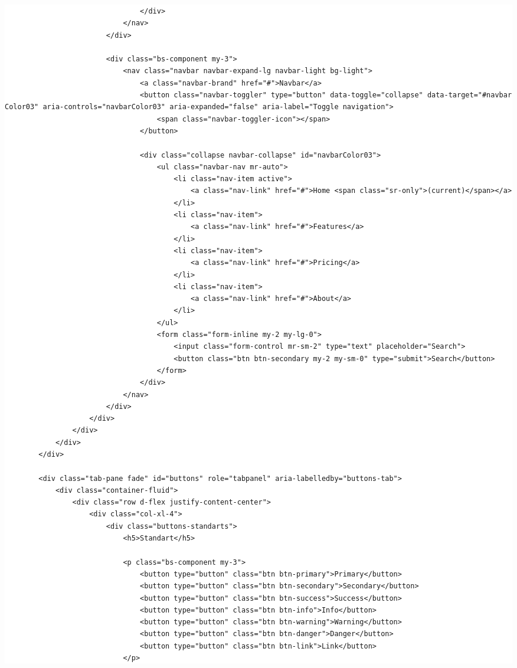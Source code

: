                                     </div>
                                </nav>
                            </div>

                            <div class="bs-component my-3">
                                <nav class="navbar navbar-expand-lg navbar-light bg-light">
                                    <a class="navbar-brand" href="#">Navbar</a>
                                    <button class="navbar-toggler" type="button" data-toggle="collapse" data-target="#navbarColor03" aria-controls="navbarColor03" aria-expanded="false" aria-label="Toggle navigation">
                                        <span class="navbar-toggler-icon"></span>
                                    </button>

                                    <div class="collapse navbar-collapse" id="navbarColor03">
                                        <ul class="navbar-nav mr-auto">
                                            <li class="nav-item active">
                                                <a class="nav-link" href="#">Home <span class="sr-only">(current)</span></a>
                                            </li>
                                            <li class="nav-item">
                                                <a class="nav-link" href="#">Features</a>
                                            </li>
                                            <li class="nav-item">
                                                <a class="nav-link" href="#">Pricing</a>
                                            </li>
                                            <li class="nav-item">
                                                <a class="nav-link" href="#">About</a>
                                            </li>
                                        </ul>
                                        <form class="form-inline my-2 my-lg-0">
                                            <input class="form-control mr-sm-2" type="text" placeholder="Search">
                                            <button class="btn btn-secondary my-2 my-sm-0" type="submit">Search</button>
                                        </form>
                                    </div>
                                </nav>
                            </div>
                        </div>
                    </div>
                </div>
            </div>

            <div class="tab-pane fade" id="buttons" role="tabpanel" aria-labelledby="buttons-tab">
                <div class="container-fluid">
                    <div class="row d-flex justify-content-center">
                        <div class="col-xl-4">
                            <div class="buttons-standarts">
                                <h5>Standart</h5>

                                <p class="bs-component my-3">
                                    <button type="button" class="btn btn-primary">Primary</button>
                                    <button type="button" class="btn btn-secondary">Secondary</button>
                                    <button type="button" class="btn btn-success">Success</button>
                                    <button type="button" class="btn btn-info">Info</button>
                                    <button type="button" class="btn btn-warning">Warning</button>
                                    <button type="button" class="btn btn-danger">Danger</button>
                                    <button type="button" class="btn btn-link">Link</button>
                                </p>
